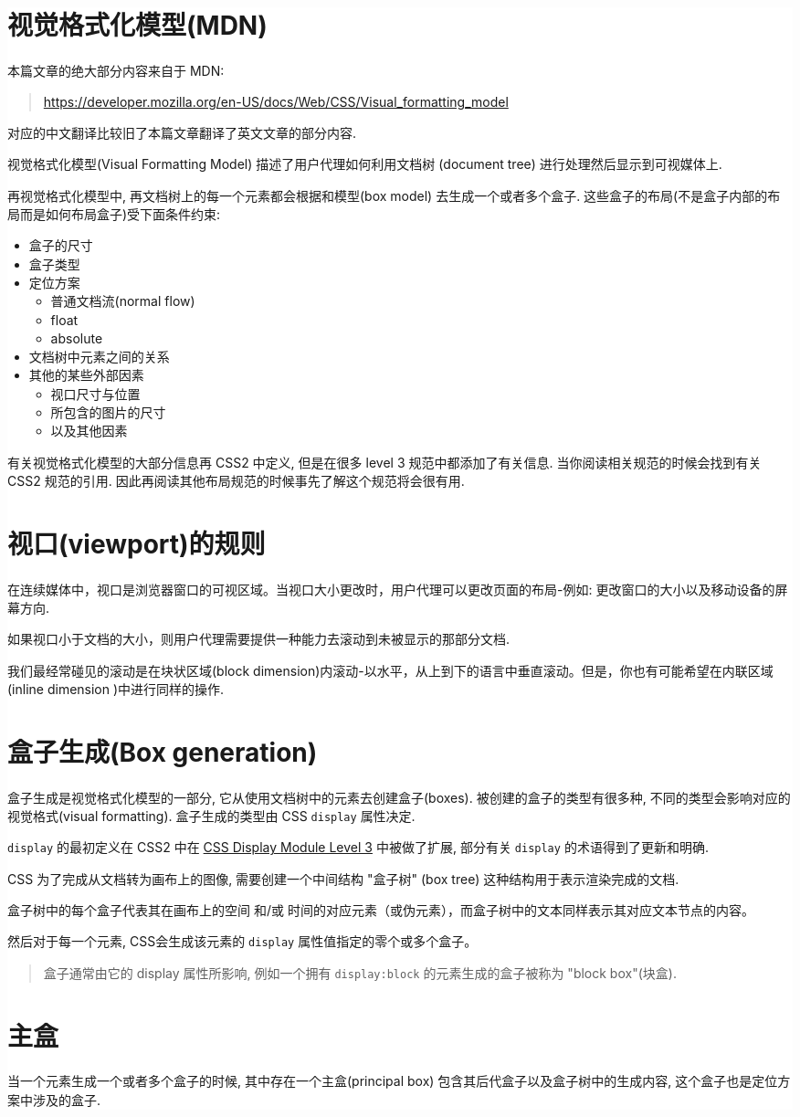 # 视觉格式化模型(MDN)

本篇文章的绝大部分内容来自于 MDN:

> https://developer.mozilla.org/en-US/docs/Web/CSS/Visual_formatting_model

对应的中文翻译比较旧了本篇文章翻译了英文文章的部分内容.

视觉格式化模型(Visual Formatting Model) 描述了用户代理如何利用文档树 (document tree) 进行处理然后显示到可视媒体上.

再视觉格式化模型中, 再文档树上的每一个元素都会根据和模型(box model) 去生成一个或者多个盒子. 这些盒子的布局(不是盒子内部的布局而是如何布局盒子)受下面条件约束:

- 盒子的尺寸
- 盒子类型
- 定位方案
  - 普通文档流(normal flow)
  - float
  - absolute
- 文档树中元素之间的关系
- 其他的某些外部因素
  - 视口尺寸与位置
  - 所包含的图片的尺寸
  - 以及其他因素

有关视觉格式化模型的大部分信息再 CSS2 中定义, 但是在很多 level 3 规范中都添加了有关信息. 当你阅读相关规范的时候会找到有关 CSS2 规范的引用. 因此再阅读其他布局规范的时候事先了解这个规范将会很有用.

# 视口(viewport)的规则

在连续媒体中，视口是浏览器窗口的可视区域。当视口大小更改时，用户代理可以更改页面的布局-例如: 更改窗口的大小以及移动设备的屏幕方向.

如果视口小于文档的大小，则用户代理需要提供一种能力去滚动到未被显示的那部分文档. 

我们最经常碰见的滚动是在块状区域(block dimension)内滚动-以水平，从上到下的语言中垂直滚动。但是，你也有可能希望在内联区域(inline dimension )中进行同样的操作.

# 盒子生成(Box generation)

盒子生成是视觉格式化模型的一部分, 它从使用文档树中的元素去创建盒子(boxes). 被创建的盒子的类型有很多种, 不同的类型会影响对应的视觉格式(visual formatting). 盒子生成的类型由 CSS `display` 属性决定.

`display` 的最初定义在 CSS2 中在  [CSS Display Module Level 3](https://www.w3.org/TR/css-display-3/) 中被做了扩展, 部分有关 `display` 的术语得到了更新和明确.

CSS 为了完成从文档转为画布上的图像, 需要创建一个中间结构 "盒子树" (box tree) 这种结构用于表示渲染完成的文档.

盒子树中的每个盒子代表其在画布上的空间 和/或 时间的对应元素（或伪元素），而盒子树中的文本同样表示其对应文本节点的内容。

然后对于每一个元素, CSS会生成该元素的 `display` 属性值指定的零个或多个盒子。

> 盒子通常由它的 display 属性所影响, 例如一个拥有 `display:block` 的元素生成的盒子被称为 "block box"(块盒).

# 主盒

当一个元素生成一个或者多个盒子的时候, 其中存在一个主盒(principal box) 包含其后代盒子以及盒子树中的生成内容, 这个盒子也是定位方案中涉及的盒子.
